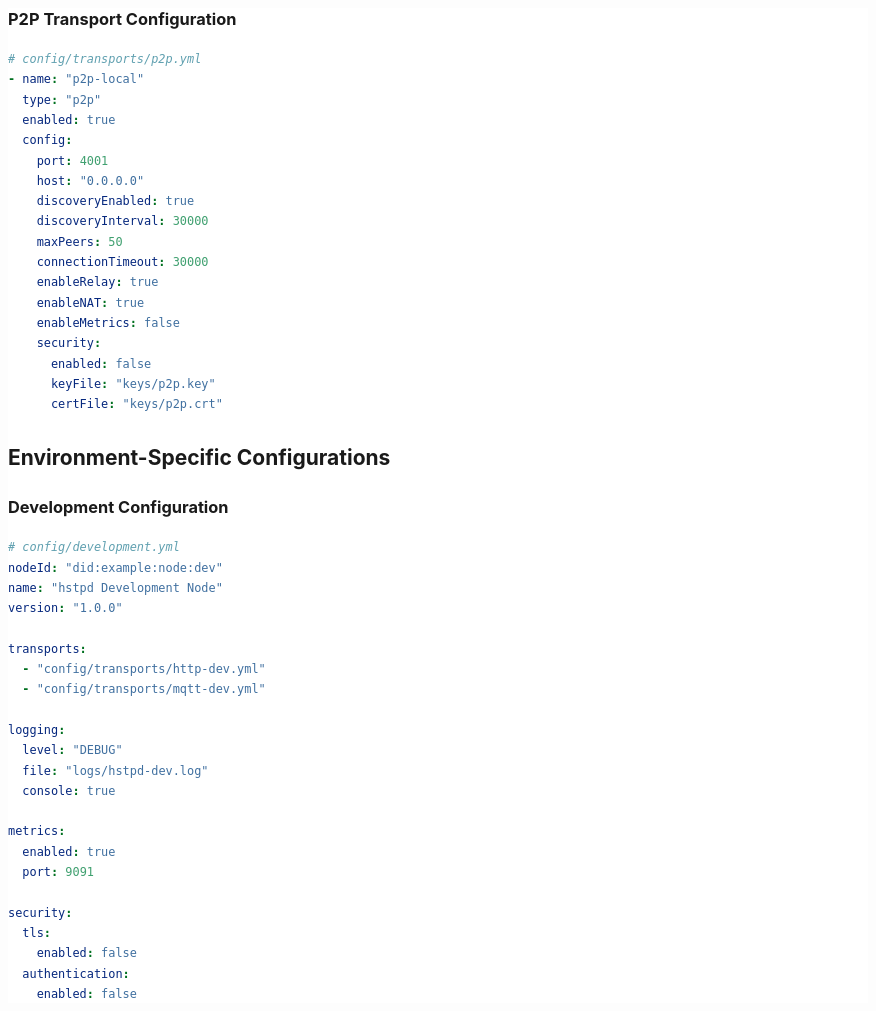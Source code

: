 ### P2P Transport Configuration

```yaml
# config/transports/p2p.yml
- name: "p2p-local"
  type: "p2p"
  enabled: true
  config:
    port: 4001
    host: "0.0.0.0"
    discoveryEnabled: true
    discoveryInterval: 30000
    maxPeers: 50
    connectionTimeout: 30000
    enableRelay: true
    enableNAT: true
    enableMetrics: false
    security:
      enabled: false
      keyFile: "keys/p2p.key"
      certFile: "keys/p2p.crt"
```

## Environment-Specific Configurations

### Development Configuration

```yaml
# config/development.yml
nodeId: "did:example:node:dev"
name: "hstpd Development Node"
version: "1.0.0"

transports:
  - "config/transports/http-dev.yml"
  - "config/transports/mqtt-dev.yml"

logging:
  level: "DEBUG"
  file: "logs/hstpd-dev.log"
  console: true

metrics:
  enabled: true
  port: 9091

security:
  tls:
    enabled: false
  authentication:
    enabled: false
```
